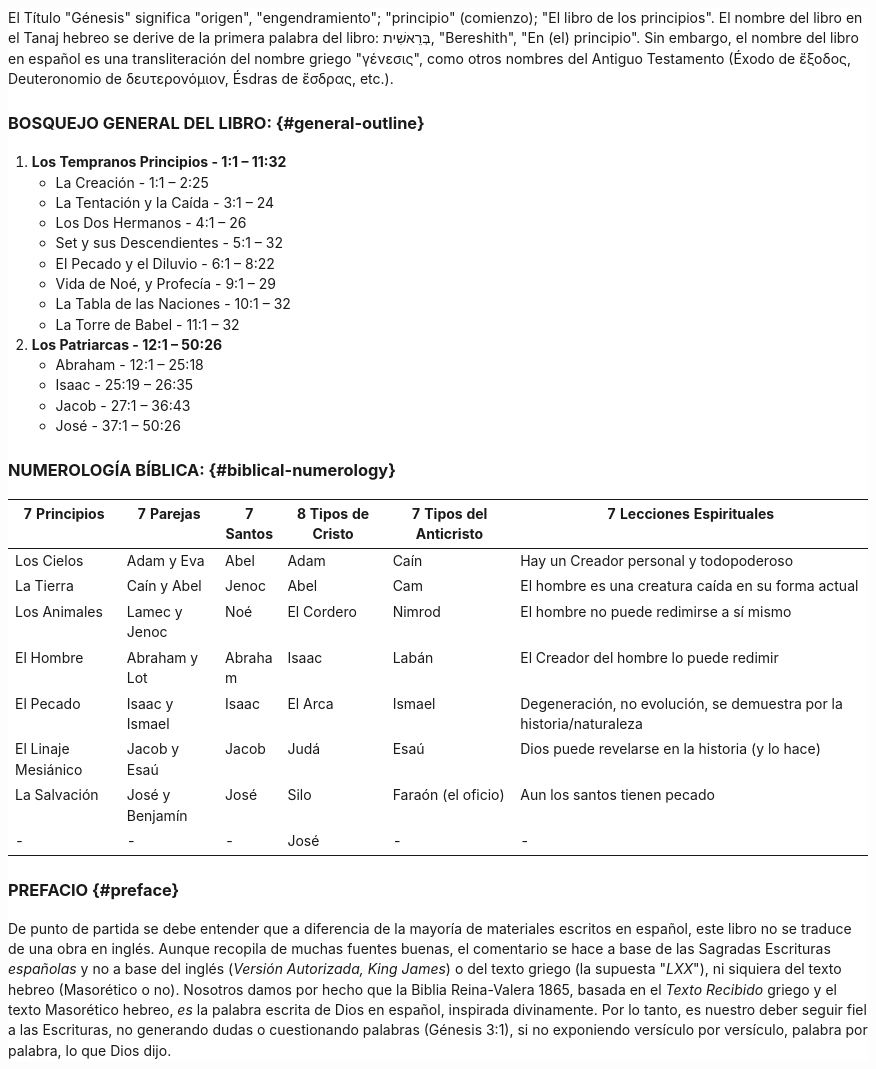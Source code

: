 El Título "Génesis" significa "origen", "engendramiento"; "principio" (comienzo); "El libro de los principios". El nombre del libro en el Tanaj hebreo se derive de la primera palabra del libro: בְּרֵאשִׁית, "Bereshith", "En (el) principio". Sin embargo, el nombre del libro en español es una transliteración del nombre griego "γένεσις", como otros nombres del Antiguo Testamento (Éxodo de ἔξοδος, Deuteronomio de δευτερονόμιον, Ésdras de ἔσδρας, etc.).

### BOSQUEJO GENERAL DEL LIBRO: {#general-outline}

1. **Los Tempranos Principios - 1:1 – 11:32**
    - La Creación - 1:1 – 2:25
    - La Tentación y la Caída - 3:1 – 24
    - Los Dos Hermanos - 4:1 – 26
    - Set y sus Descendientes - 5:1 – 32
    - El Pecado y el Diluvio - 6:1 – 8:22
    - Vida de Noé, y Profecía - 9:1 – 29
    - La Tabla de las Naciones - 10:1 – 32
    - La Torre de Babel - 11:1 – 32
2. **Los Patriarcas - 12:1 – 50:26**
    - Abraham - 12:1 – 25:18
    - Isaac - 25:19 – 26:35
    - Jacob - 27:1 – 36:43
    - José - 37:1 – 50:26

### NUMEROLOGÍA BÍBLICA: {#biblical-numerology}

| 7 Principios | 7 Parejas | 7 Santos | 8 Tipos de Cristo | 7 Tipos del Anticristo | 7 Lecciones Espirituales |
| --- | --- | --- | --- | --- | --- |
| Los Cielos | Adam y Eva | Abel | Adam | Caín | Hay un Creador personal y todopoderoso |
| La Tierra | Caín y Abel | Jenoc | Abel | Cam | El hombre es una creatura caída en su forma actual |
| Los Animales | Lamec y Jenoc | Noé | El Cordero | Nimrod | El hombre no puede redimirse a sí mismo |
| El Hombre | Abraham y Lot | Abraham | Isaac | Labán | El Creador del hombre lo puede redimir |
| El Pecado | Isaac y Ismael | Isaac | El Arca | Ismael | Degeneración, no evolución, se demuestra por la historia/naturaleza |
| El Linaje Mesiánico | Jacob y Esaú | Jacob | Judá | Esaú | Dios puede revelarse en la historia (y lo hace) |
| La Salvación | José y Benjamín | José | Silo | Faraón (el oficio) | Aun los santos tienen pecado |
| - | - | - | José | - | - |

### PREFACIO {#preface}

De punto de partida se debe entender que a diferencia de la mayoría de materiales escritos en español, este libro no se traduce de una obra en inglés. Aunque recopila de muchas fuentes buenas, el comentario se hace a base de las Sagradas Escrituras *españolas* y no a base del inglés (*Versión Autorizada, King James*) o del texto griego (la supuesta "*LXX*"), ni siquiera del texto hebreo (Masorético o no). Nosotros damos por hecho que la Biblia Reina-Valera 1865, basada en el *Texto Recibido* griego y el texto Masorético hebreo, *es* la palabra escrita de Dios en español, inspirada divinamente. Por lo tanto, es nuestro deber seguir fiel a las Escrituras, no generando dudas o cuestionando palabras (Génesis 3:1), si no exponiendo versículo por versículo, palabra por palabra, lo que Dios dijo.

